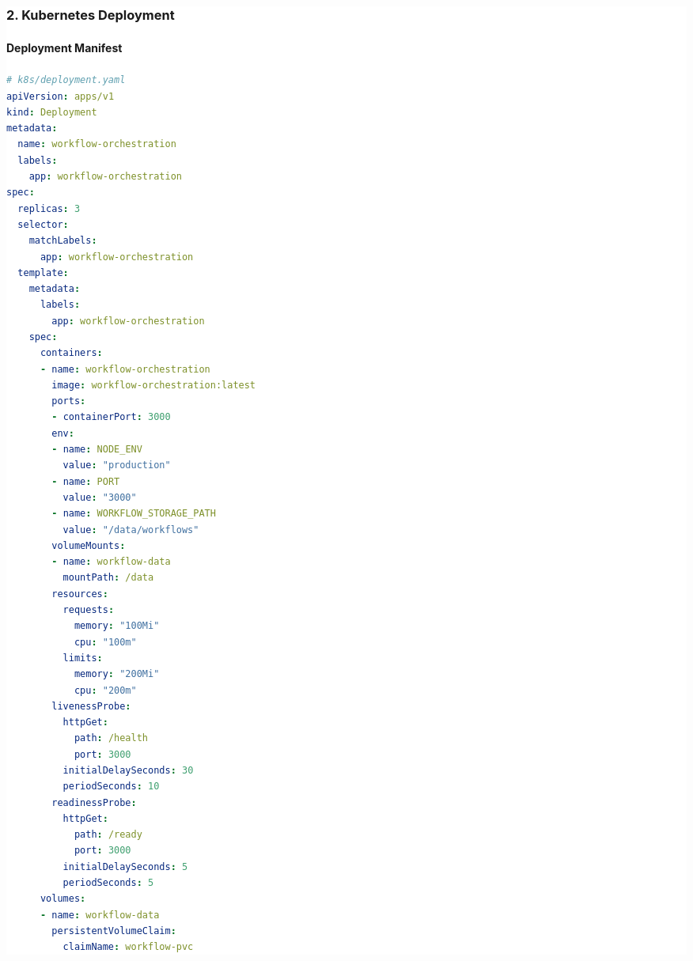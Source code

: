 ### 2. Kubernetes Deployment

#### Deployment Manifest

```yaml
# k8s/deployment.yaml
apiVersion: apps/v1
kind: Deployment
metadata:
  name: workflow-orchestration
  labels:
    app: workflow-orchestration
spec:
  replicas: 3
  selector:
    matchLabels:
      app: workflow-orchestration
  template:
    metadata:
      labels:
        app: workflow-orchestration
    spec:
      containers:
      - name: workflow-orchestration
        image: workflow-orchestration:latest
        ports:
        - containerPort: 3000
        env:
        - name: NODE_ENV
          value: "production"
        - name: PORT
          value: "3000"
        - name: WORKFLOW_STORAGE_PATH
          value: "/data/workflows"
        volumeMounts:
        - name: workflow-data
          mountPath: /data
        resources:
          requests:
            memory: "100Mi"
            cpu: "100m"
          limits:
            memory: "200Mi"
            cpu: "200m"
        livenessProbe:
          httpGet:
            path: /health
            port: 3000
          initialDelaySeconds: 30
          periodSeconds: 10
        readinessProbe:
          httpGet:
            path: /ready
            port: 3000
          initialDelaySeconds: 5
          periodSeconds: 5
      volumes:
      - name: workflow-data
        persistentVolumeClaim:
          claimName: workflow-pvc
```
